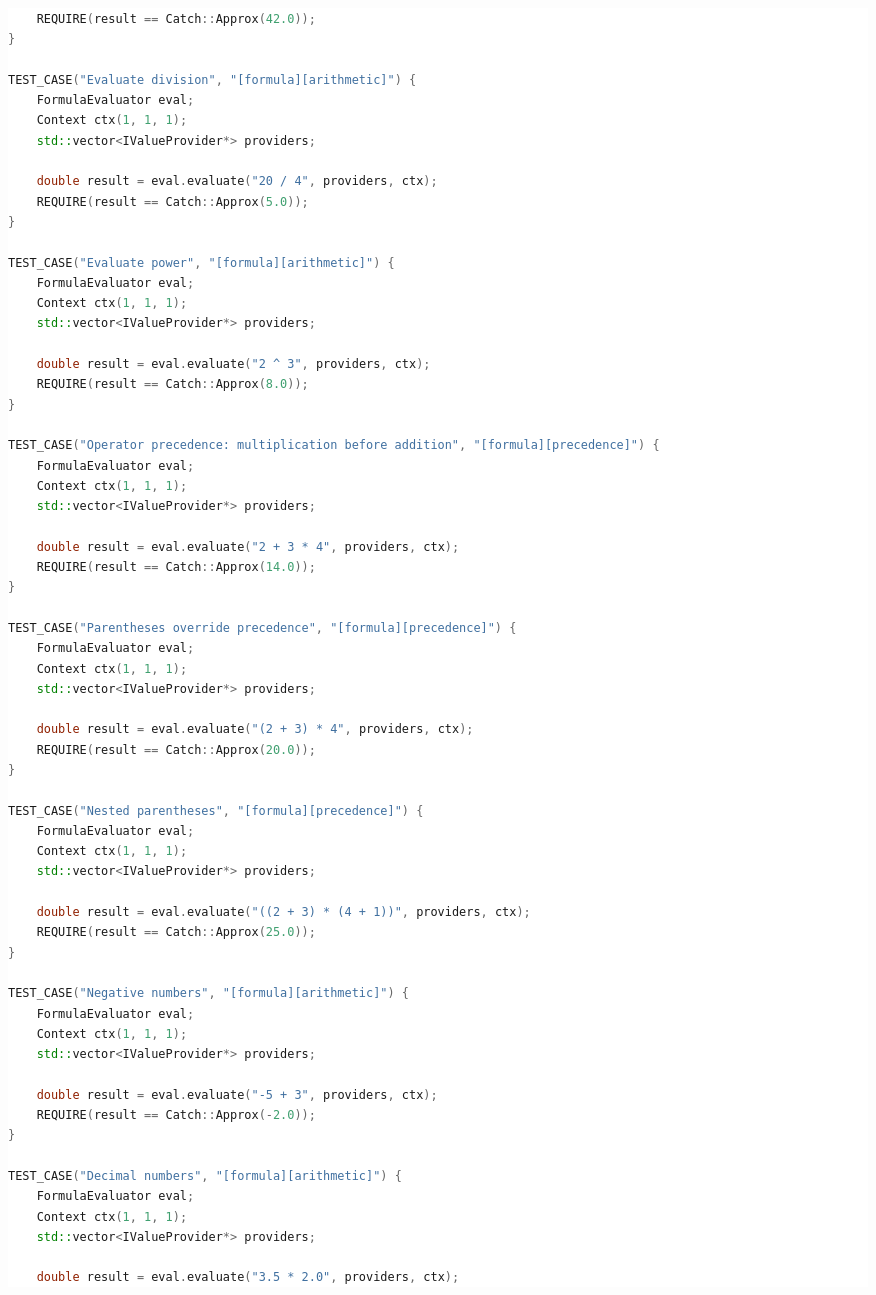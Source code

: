 ```cpp
    REQUIRE(result == Catch::Approx(42.0));
}

TEST_CASE("Evaluate division", "[formula][arithmetic]") {
    FormulaEvaluator eval;
    Context ctx(1, 1, 1);
    std::vector<IValueProvider*> providers;

    double result = eval.evaluate("20 / 4", providers, ctx);
    REQUIRE(result == Catch::Approx(5.0));
}

TEST_CASE("Evaluate power", "[formula][arithmetic]") {
    FormulaEvaluator eval;
    Context ctx(1, 1, 1);
    std::vector<IValueProvider*> providers;

    double result = eval.evaluate("2 ^ 3", providers, ctx);
    REQUIRE(result == Catch::Approx(8.0));
}

TEST_CASE("Operator precedence: multiplication before addition", "[formula][precedence]") {
    FormulaEvaluator eval;
    Context ctx(1, 1, 1);
    std::vector<IValueProvider*> providers;

    double result = eval.evaluate("2 + 3 * 4", providers, ctx);
    REQUIRE(result == Catch::Approx(14.0));
}

TEST_CASE("Parentheses override precedence", "[formula][precedence]") {
    FormulaEvaluator eval;
    Context ctx(1, 1, 1);
    std::vector<IValueProvider*> providers;

    double result = eval.evaluate("(2 + 3) * 4", providers, ctx);
    REQUIRE(result == Catch::Approx(20.0));
}

TEST_CASE("Nested parentheses", "[formula][precedence]") {
    FormulaEvaluator eval;
    Context ctx(1, 1, 1);
    std::vector<IValueProvider*> providers;

    double result = eval.evaluate("((2 + 3) * (4 + 1))", providers, ctx);
    REQUIRE(result == Catch::Approx(25.0));
}

TEST_CASE("Negative numbers", "[formula][arithmetic]") {
    FormulaEvaluator eval;
    Context ctx(1, 1, 1);
    std::vector<IValueProvider*> providers;

    double result = eval.evaluate("-5 + 3", providers, ctx);
    REQUIRE(result == Catch::Approx(-2.0));
}

TEST_CASE("Decimal numbers", "[formula][arithmetic]") {
    FormulaEvaluator eval;
    Context ctx(1, 1, 1);
    std::vector<IValueProvider*> providers;

    double result = eval.evaluate("3.5 * 2.0", providers, ctx);
```